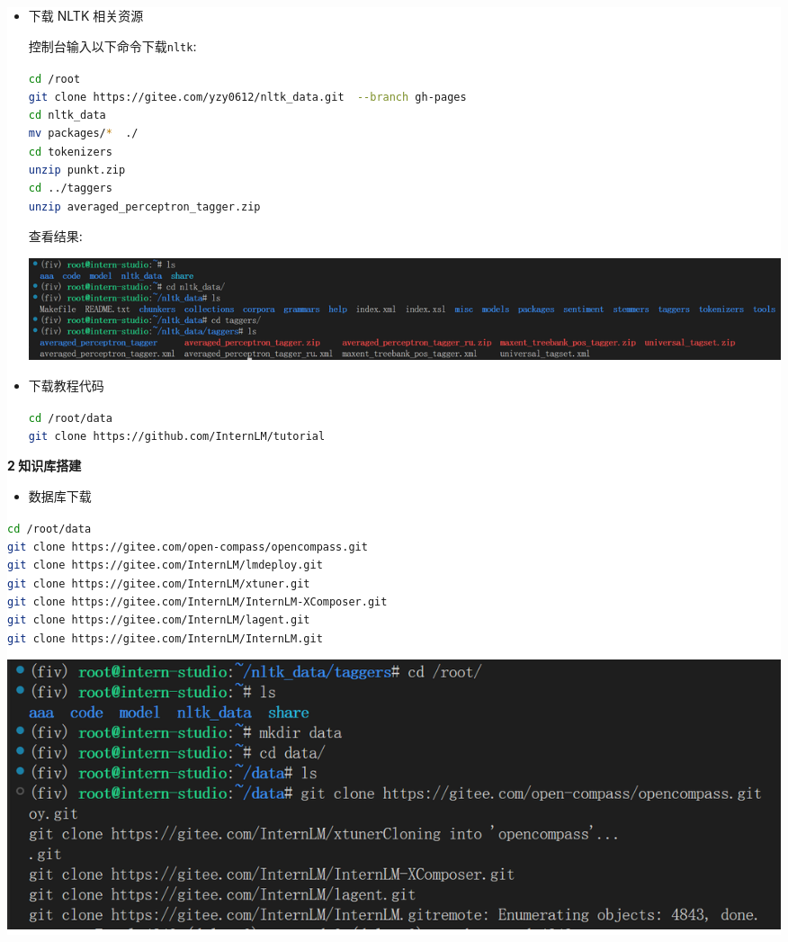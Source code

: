 - 下载 NLTK 相关资源

  控制台输入以下命令下载`nltk`:

  ```bash
  cd /root
  git clone https://gitee.com/yzy0612/nltk_data.git  --branch gh-pages
  cd nltk_data
  mv packages/*  ./
  cd tokenizers
  unzip punkt.zip
  cd ../taggers
  unzip averaged_perceptron_tagger.zip
  ```

  查看结果:

  ![image-20240110211208602](README.assets/image-20240110211208602.png)

- 下载教程代码

  ```bash
  cd /root/data
  git clone https://github.com/InternLM/tutorial
  ```

**2 知识库搭建**

- 数据库下载

```bash
cd /root/data
git clone https://gitee.com/open-compass/opencompass.git
git clone https://gitee.com/InternLM/lmdeploy.git
git clone https://gitee.com/InternLM/xtuner.git
git clone https://gitee.com/InternLM/InternLM-XComposer.git
git clone https://gitee.com/InternLM/lagent.git
git clone https://gitee.com/InternLM/InternLM.git
```

![image-20240110211512235](README.assets/image-20240110211512235.png)
